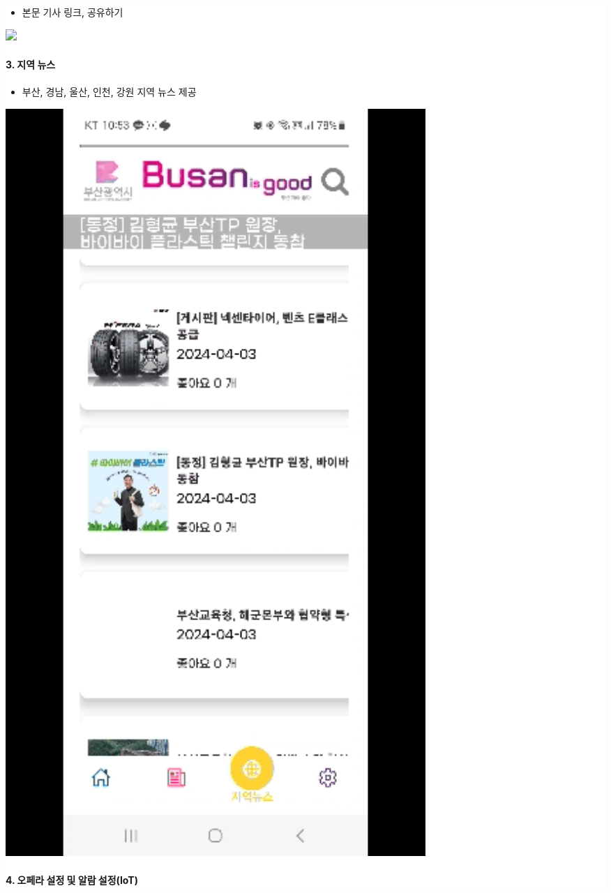 - 본문 기사 링크, 공유하기

<img src="./img/share.gif" width="70%">

#### 3. 지역 뉴스

- 부산, 경남, 울산, 인천, 강원 지역 뉴스 제공

<img src="./img/region.gif" width="70%">

#### 4. 오페라 설정 및 알람 설정(IoT)
